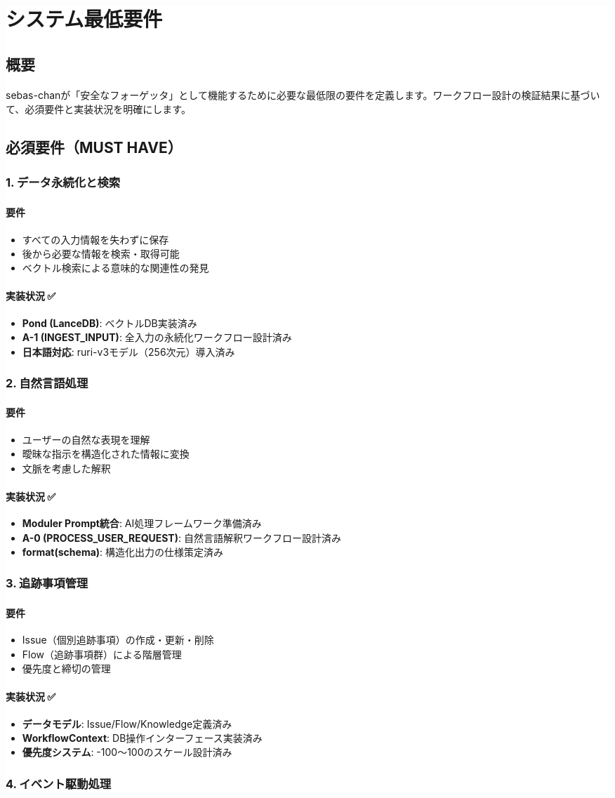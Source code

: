 # システム最低要件

## 概要

sebas-chanが「安全なフォーゲッタ」として機能するために必要な最低限の要件を定義します。ワークフロー設計の検証結果に基づいて、必須要件と実装状況を明確にします。

## 必須要件（MUST HAVE）

### 1. データ永続化と検索

#### 要件

- すべての入力情報を失わずに保存
- 後から必要な情報を検索・取得可能
- ベクトル検索による意味的な関連性の発見

#### 実装状況 ✅

- **Pond (LanceDB)**: ベクトルDB実装済み
- **A-1 (INGEST_INPUT)**: 全入力の永続化ワークフロー設計済み
- **日本語対応**: ruri-v3モデル（256次元）導入済み

### 2. 自然言語処理

#### 要件

- ユーザーの自然な表現を理解
- 曖昧な指示を構造化された情報に変換
- 文脈を考慮した解釈

#### 実装状況 ✅

- **Moduler Prompt統合**: AI処理フレームワーク準備済み
- **A-0 (PROCESS_USER_REQUEST)**: 自然言語解釈ワークフロー設計済み
- **format(schema)**: 構造化出力の仕様策定済み

### 3. 追跡事項管理

#### 要件

- Issue（個別追跡事項）の作成・更新・削除
- Flow（追跡事項群）による階層管理
- 優先度と締切の管理

#### 実装状況 ✅

- **データモデル**: Issue/Flow/Knowledge定義済み
- **WorkflowContext**: DB操作インターフェース実装済み
- **優先度システム**: -100〜100のスケール設計済み

### 4. イベント駆動処理

